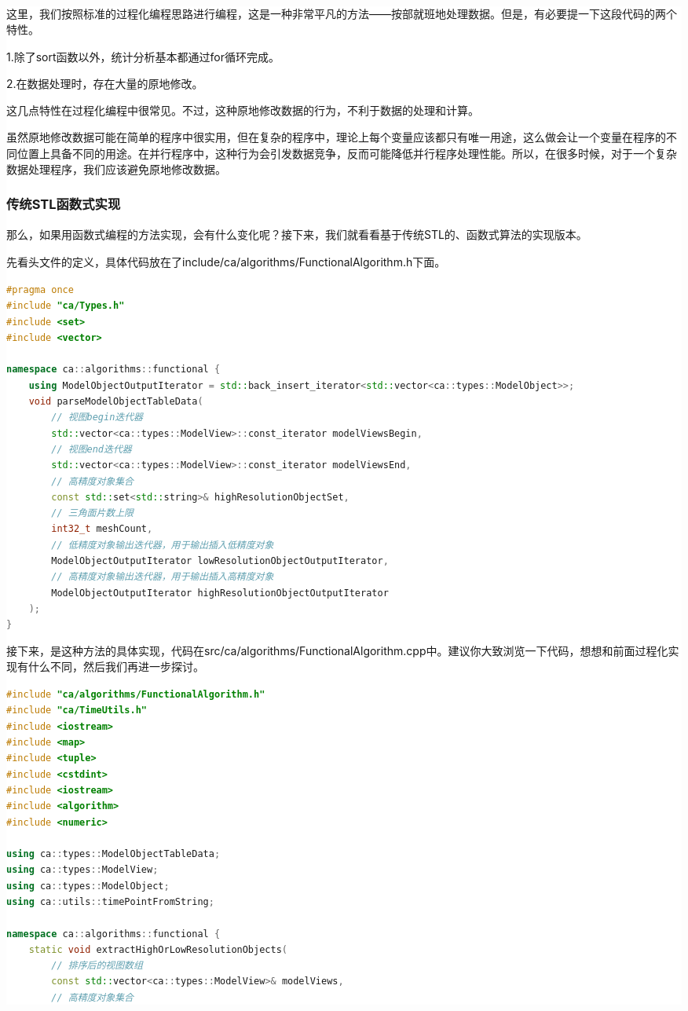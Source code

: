 这里，我们按照标准的过程化编程思路进行编程，这是一种非常平凡的方法——按部就班地处理数据。但是，有必要提一下这段代码的两个特性。

1.除了sort函数以外，统计分析基本都通过for循环完成。

2.在数据处理时，存在大量的原地修改。

这几点特性在过程化编程中很常见。不过，这种原地修改数据的行为，不利于数据的处理和计算。

虽然原地修改数据可能在简单的程序中很实用，但在复杂的程序中，理论上每个变量应该都只有唯一用途，这么做会让一个变量在程序的不同位置上具备不同的用途。在并行程序中，这种行为会引发数据竞争，反而可能降低并行程序处理性能。所以，在很多时候，对于一个复杂数据处理程序，我们应该避免原地修改数据。

### 传统STL函数式实现

那么，如果用函数式编程的方法实现，会有什么变化呢？接下来，我们就看看基于传统STL的、函数式算法的实现版本。

先看头文件的定义，具体代码放在了include/ca/algorithms/FunctionalAlgorithm.h下面。

```c++
#pragma once
#include "ca/Types.h"
#include <set>
#include <vector>

namespace ca::algorithms::functional {
    using ModelObjectOutputIterator = std::back_insert_iterator<std::vector<ca::types::ModelObject>>;
    void parseModelObjectTableData(
        // 视图begin迭代器
        std::vector<ca::types::ModelView>::const_iterator modelViewsBegin,
        // 视图end迭代器
        std::vector<ca::types::ModelView>::const_iterator modelViewsEnd,
        // 高精度对象集合
        const std::set<std::string>& highResolutionObjectSet,
        // 三角面片数上限
        int32_t meshCount,
        // 低精度对象输出迭代器，用于输出插入低精度对象
        ModelObjectOutputIterator lowResolutionObjectOutputIterator,
        // 高精度对象输出迭代器，用于输出插入高精度对象
        ModelObjectOutputIterator highResolutionObjectOutputIterator
    );
}

```

接下来，是这种方法的具体实现，代码在src/ca/algorithms/FunctionalAlgorithm.cpp中。建议你大致浏览一下代码，想想和前面过程化实现有什么不同，然后我们再进一步探讨。

```c++
#include "ca/algorithms/FunctionalAlgorithm.h"
#include "ca/TimeUtils.h"
#include <iostream>
#include <map>
#include <tuple>
#include <cstdint>
#include <iostream>
#include <algorithm>
#include <numeric>

using ca::types::ModelObjectTableData;
using ca::types::ModelView;
using ca::types::ModelObject;
using ca::utils::timePointFromString;

namespace ca::algorithms::functional {
    static void extractHighOrLowResolutionObjects(
        // 排序后的视图数组
        const std::vector<ca::types::ModelView>& modelViews,
        // 高精度对象集合
```